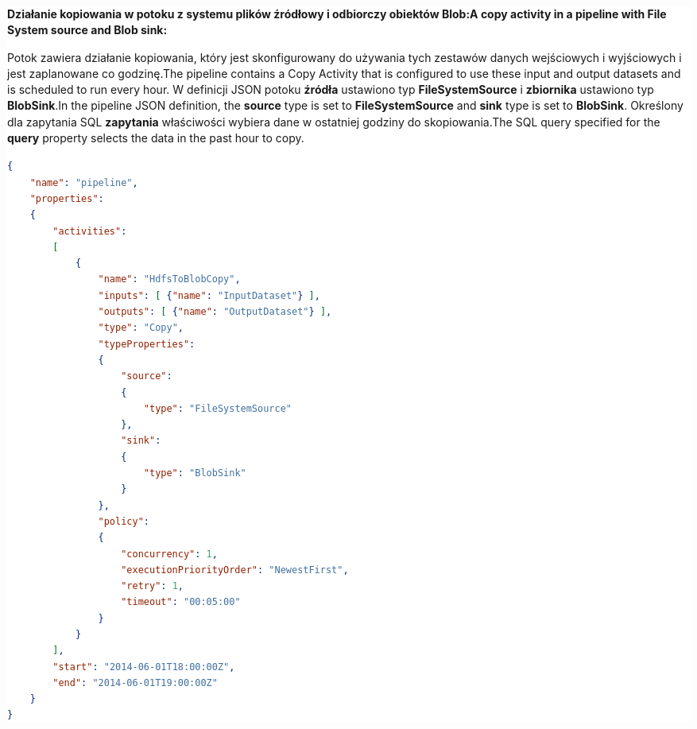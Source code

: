 <span data-ttu-id="00493-254">**Działanie kopiowania w potoku z systemu plików źródłowy i odbiorczy obiektów Blob:**</span><span class="sxs-lookup"><span data-stu-id="00493-254">**A copy activity in a pipeline with File System source and Blob sink:**</span></span>

<span data-ttu-id="00493-255">Potok zawiera działanie kopiowania, który jest skonfigurowany do używania tych zestawów danych wejściowych i wyjściowych i jest zaplanowane co godzinę.</span><span class="sxs-lookup"><span data-stu-id="00493-255">The pipeline contains a Copy Activity that is configured to use these input and output datasets and is scheduled to run every hour.</span></span> <span data-ttu-id="00493-256">W definicji JSON potoku **źródła** ustawiono typ **FileSystemSource** i **zbiornika** ustawiono typ **BlobSink**.</span><span class="sxs-lookup"><span data-stu-id="00493-256">In the pipeline JSON definition, the **source** type is set to **FileSystemSource** and **sink** type is set to **BlobSink**.</span></span> <span data-ttu-id="00493-257">Określony dla zapytania SQL **zapytania** właściwości wybiera dane w ostatniej godziny do skopiowania.</span><span class="sxs-lookup"><span data-stu-id="00493-257">The SQL query specified for the **query** property selects the data in the past hour to copy.</span></span>

```JSON
{
    "name": "pipeline",
    "properties":
    {
        "activities":
        [
            {
                "name": "HdfsToBlobCopy",
                "inputs": [ {"name": "InputDataset"} ],
                "outputs": [ {"name": "OutputDataset"} ],
                "type": "Copy",
                "typeProperties":
                {
                    "source":
                    {
                        "type": "FileSystemSource"
                    },
                    "sink":
                    {
                        "type": "BlobSink"
                    }
                },
                "policy":
                {
                    "concurrency": 1,
                    "executionPriorityOrder": "NewestFirst",
                    "retry": 1,
                    "timeout": "00:05:00"
                }
            }
        ],
        "start": "2014-06-01T18:00:00Z",
        "end": "2014-06-01T19:00:00Z"
    }
}
```
